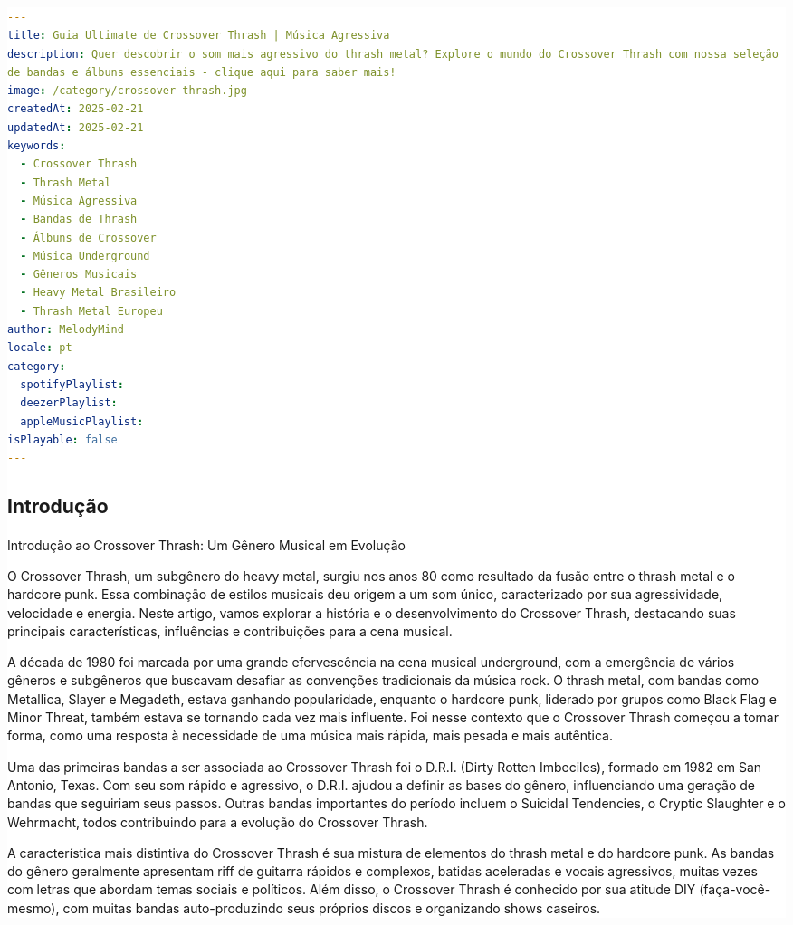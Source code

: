 ```yaml
---
title: Guia Ultimate de Crossover Thrash | Música Agressiva
description: Quer descobrir o som mais agressivo do thrash metal? Explore o mundo do Crossover Thrash com nossa seleção de bandas e álbuns essenciais - clique aqui para saber mais!
image: /category/crossover-thrash.jpg
createdAt: 2025-02-21
updatedAt: 2025-02-21
keywords:
  - Crossover Thrash
  - Thrash Metal
  - Música Agressiva
  - Bandas de Thrash
  - Álbuns de Crossover
  - Música Underground
  - Gêneros Musicais
  - Heavy Metal Brasileiro
  - Thrash Metal Europeu
author: MelodyMind
locale: pt
category:
  spotifyPlaylist: 
  deezerPlaylist: 
  appleMusicPlaylist: 
isPlayable: false
---
```



## Introdução

Introdução ao Crossover Thrash: Um Gênero Musical em Evolução

O Crossover Thrash, um subgênero do heavy metal, surgiu nos anos 80 como resultado da fusão entre o thrash metal e o hardcore punk. Essa combinação de estilos musicais deu origem a um som único, caracterizado por sua agressividade, velocidade e energia. Neste artigo, vamos explorar a história e o desenvolvimento do Crossover Thrash, destacando suas principais características, influências e contribuições para a cena musical.

A década de 1980 foi marcada por uma grande efervescência na cena musical underground, com a emergência de vários gêneros e subgêneros que buscavam desafiar as convenções tradicionais da música rock. O thrash metal, com bandas como Metallica, Slayer e Megadeth, estava ganhando popularidade, enquanto o hardcore punk, liderado por grupos como Black Flag e Minor Threat, também estava se tornando cada vez mais influente. Foi nesse contexto que o Crossover Thrash começou a tomar forma, como uma resposta à necessidade de uma música mais rápida, mais pesada e mais autêntica.

Uma das primeiras bandas a ser associada ao Crossover Thrash foi o D.R.I. (Dirty Rotten Imbeciles), formado em 1982 em San Antonio, Texas. Com seu som rápido e agressivo, o D.R.I. ajudou a definir as bases do gênero, influenciando uma geração de bandas que seguiriam seus passos. Outras bandas importantes do período incluem o Suicidal Tendencies, o Cryptic Slaughter e o Wehrmacht, todos contribuindo para a evolução do Crossover Thrash.

A característica mais distintiva do Crossover Thrash é sua mistura de elementos do thrash metal e do hardcore punk. As bandas do gênero geralmente apresentam riff de guitarra rápidos e complexos, batidas aceleradas e vocais agressivos, muitas vezes com letras que abordam temas sociais e políticos. Além disso, o Crossover Thrash é conhecido por sua atitude DIY (faça-você-mesmo), com muitas bandas auto-produzindo seus próprios discos e organizando shows caseiros.
